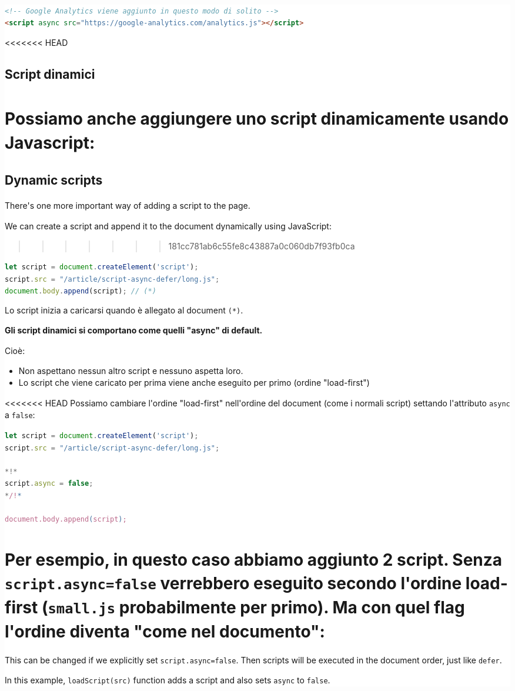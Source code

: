 ```html
<!-- Google Analytics viene aggiunto in questo modo di solito -->
<script async src="https://google-analytics.com/analytics.js"></script>
```

<<<<<<< HEAD

## Script dinamici

Possiamo anche aggiungere uno script dinamicamente usando Javascript:
=======
## Dynamic scripts
 
There's one more important way of adding a script to the page.

We can create a script and append it to the document dynamically using JavaScript:
>>>>>>> 181cc781ab6c55fe8c43887a0c060db7f93fb0ca

```js run
let script = document.createElement('script');
script.src = "/article/script-async-defer/long.js";
document.body.append(script); // (*)
```

Lo script inizia a caricarsi quando è allegato al document `(*)`.

**Gli script dinamici si comportano come quelli "async" di default.**

Cioè:
- Non aspettano nessun altro script e nessuno aspetta loro.
- Lo script che viene caricato per prima viene anche eseguito per primo (ordine "load-first")

<<<<<<< HEAD
Possiamo cambiare l'ordine "load-first" nell'ordine del document (come i normali script) settando l'attributo `async` a `false`:

```js run
let script = document.createElement('script');
script.src = "/article/script-async-defer/long.js";

*!*
script.async = false;
*/!*

document.body.append(script);
```

Per esempio, in questo caso abbiamo aggiunto 2 script. Senza `script.async=false` verrebbero eseguito secondo l'ordine load-first (`small.js` probabilmente per primo). Ma con quel flag l'ordine diventa "come nel documento":
=======
This can be changed if we explicitly set `script.async=false`. Then scripts will be executed in the document order, just like `defer`.

In this example, `loadScript(src)` function adds a script and also sets `async` to `false`.
